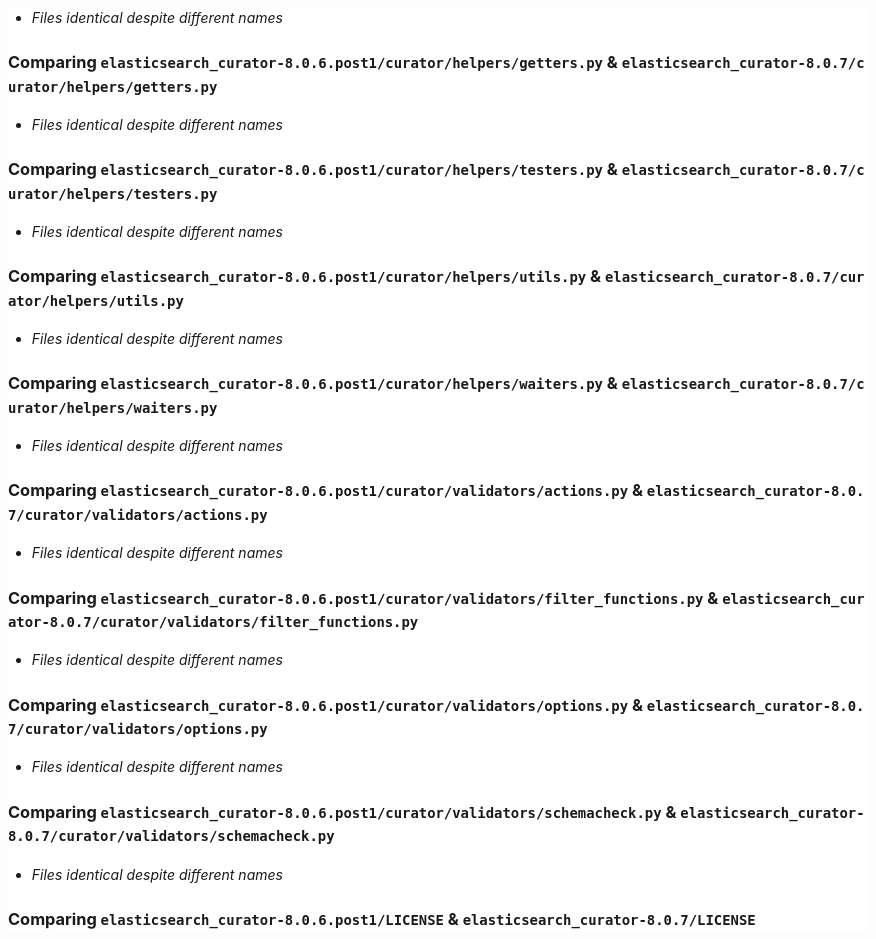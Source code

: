  * *Files identical despite different names*

### Comparing `elasticsearch_curator-8.0.6.post1/curator/helpers/getters.py` & `elasticsearch_curator-8.0.7/curator/helpers/getters.py`

 * *Files identical despite different names*

### Comparing `elasticsearch_curator-8.0.6.post1/curator/helpers/testers.py` & `elasticsearch_curator-8.0.7/curator/helpers/testers.py`

 * *Files identical despite different names*

### Comparing `elasticsearch_curator-8.0.6.post1/curator/helpers/utils.py` & `elasticsearch_curator-8.0.7/curator/helpers/utils.py`

 * *Files identical despite different names*

### Comparing `elasticsearch_curator-8.0.6.post1/curator/helpers/waiters.py` & `elasticsearch_curator-8.0.7/curator/helpers/waiters.py`

 * *Files identical despite different names*

### Comparing `elasticsearch_curator-8.0.6.post1/curator/validators/actions.py` & `elasticsearch_curator-8.0.7/curator/validators/actions.py`

 * *Files identical despite different names*

### Comparing `elasticsearch_curator-8.0.6.post1/curator/validators/filter_functions.py` & `elasticsearch_curator-8.0.7/curator/validators/filter_functions.py`

 * *Files identical despite different names*

### Comparing `elasticsearch_curator-8.0.6.post1/curator/validators/options.py` & `elasticsearch_curator-8.0.7/curator/validators/options.py`

 * *Files identical despite different names*

### Comparing `elasticsearch_curator-8.0.6.post1/curator/validators/schemacheck.py` & `elasticsearch_curator-8.0.7/curator/validators/schemacheck.py`

 * *Files identical despite different names*

### Comparing `elasticsearch_curator-8.0.6.post1/LICENSE` & `elasticsearch_curator-8.0.7/LICENSE`
